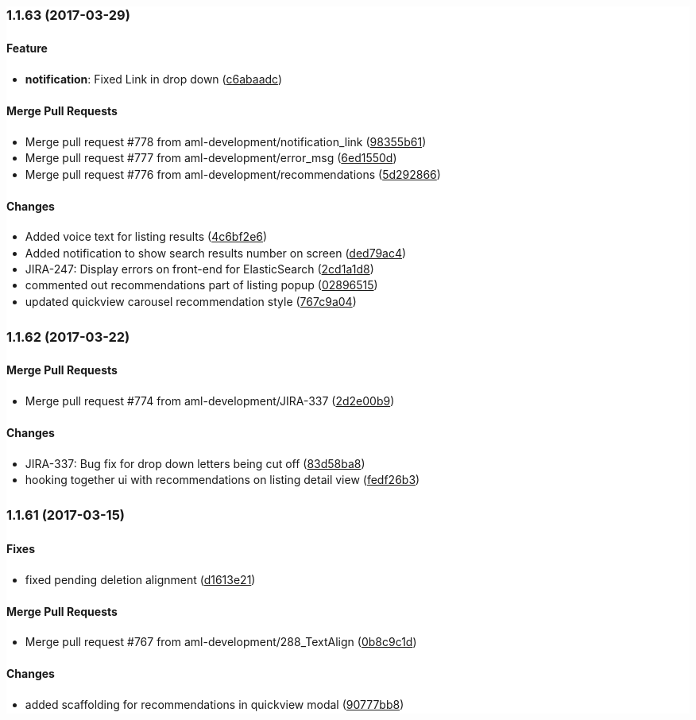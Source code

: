 ### 1.1.63 (2017-03-29)

#### Feature  
* **notification**:  Fixed Link in drop down ([c6abaadc](https://github.com/aml-development/ozp-center/commit/c6abaadcc196c65c03013fd7c062df00cbcba76a))      

#### Merge Pull Requests  
* Merge pull request #778 from aml-development/notification_link ([98355b61](https://github.com/aml-development/ozp-center/commit/98355b61ef91d77e3c39dff9144dd229251896fb))
* Merge pull request #777 from aml-development/error_msg ([6ed1550d](https://github.com/aml-development/ozp-center/commit/6ed1550d7ce88b400e7893e9595b8822cd5762f6))
* Merge pull request #776 from aml-development/recommendations ([5d292866](https://github.com/aml-development/ozp-center/commit/5d292866e14fcff31c39410f25f7287bf0e9caf0))         

#### Changes  
* Added voice text for listing results ([4c6bf2e6](https://github.com/aml-development/ozp-center/commit/4c6bf2e61a2ced023d3876933911493b8bcc98c4))
* Added notification to show search results number on screen ([ded79ac4](https://github.com/aml-development/ozp-center/commit/ded79ac4a669cafd6e868e298daa33118274e57c))
* JIRA-247: Display errors on front-end for ElasticSearch ([2cd1a1d8](https://github.com/aml-development/ozp-center/commit/2cd1a1d89ffc4fdca0f3b5da061523b13c3afd88))
* commented out recommendations part of listing popup ([02896515](https://github.com/aml-development/ozp-center/commit/028965154a55e56a55c071f13de117d4aac089a1))
* updated quickview carousel recommendation style ([767c9a04](https://github.com/aml-development/ozp-center/commit/767c9a04fdcc181abee2cb9dee32fabe3d544fb6))     

### 1.1.62 (2017-03-22)   

#### Merge Pull Requests  
* Merge pull request #774 from aml-development/JIRA-337 ([2d2e00b9](https://github.com/aml-development/ozp-center/commit/2d2e00b91bbaf028f0e6be2ab355c76516c25bda))         

#### Changes  
* JIRA-337: Bug fix for drop down letters being cut off ([83d58ba8](https://github.com/aml-development/ozp-center/commit/83d58ba8613748f280bc024cc16520e1e161c20d))
* hooking together ui with recommendations on listing detail view ([fedf26b3](https://github.com/aml-development/ozp-center/commit/fedf26b3334a7093efefa9cbfd0fbdbf1d6e3f24))     

### 1.1.61 (2017-03-15) 

#### Fixes  
* fixed pending deletion alignment ([d1613e21](https://github.com/aml-development/ozp-center/commit/d1613e211350d92eea8c8ed47ca8a1c4158767cf))     

#### Merge Pull Requests  
* Merge pull request #767 from aml-development/288_TextAlign ([0b8c9c1d](https://github.com/aml-development/ozp-center/commit/0b8c9c1dcfa5ae74249f6e2b71d0a3a50e5b241b))         

#### Changes  
* added scaffolding for recommendations in quickview modal ([90777bb8](https://github.com/aml-development/ozp-center/commit/90777bb822a22c197d6f461406510aba699532d4))     
